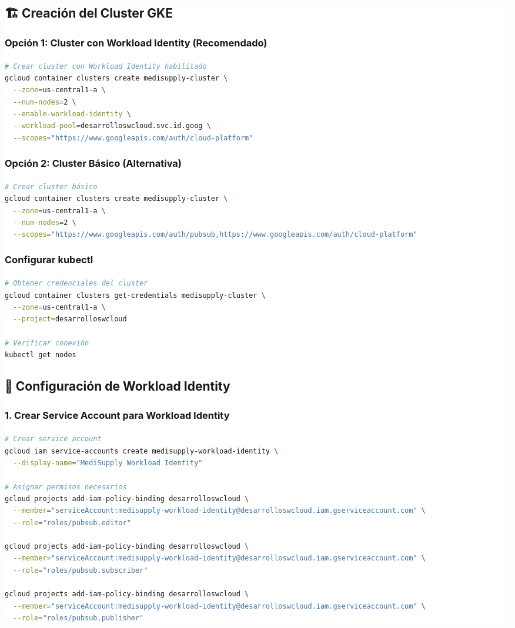 ## 🏗️ Creación del Cluster GKE

### Opción 1: Cluster con Workload Identity (Recomendado)
```bash
# Crear cluster con Workload Identity habilitado
gcloud container clusters create medisupply-cluster \
  --zone=us-central1-a \
  --num-nodes=2 \
  --enable-workload-identity \
  --workload-pool=desarrolloswcloud.svc.id.goog \
  --scopes="https://www.googleapis.com/auth/cloud-platform"
```

### Opción 2: Cluster Básico (Alternativa)
```bash
# Crear cluster básico
gcloud container clusters create medisupply-cluster \
  --zone=us-central1-a \
  --num-nodes=2 \
  --scopes="https://www.googleapis.com/auth/pubsub,https://www.googleapis.com/auth/cloud-platform"
```

### Configurar kubectl
```bash
# Obtener credenciales del cluster
gcloud container clusters get-credentials medisupply-cluster \
  --zone=us-central1-a \
  --project=desarrolloswcloud

# Verificar conexión
kubectl get nodes
```

## 🔐 Configuración de Workload Identity

### 1. Crear Service Account para Workload Identity
```bash
# Crear service account
gcloud iam service-accounts create medisupply-workload-identity \
  --display-name="MediSupply Workload Identity"

# Asignar permisos necesarios
gcloud projects add-iam-policy-binding desarrolloswcloud \
  --member="serviceAccount:medisupply-workload-identity@desarrolloswcloud.iam.gserviceaccount.com" \
  --role="roles/pubsub.editor"

gcloud projects add-iam-policy-binding desarrolloswcloud \
  --member="serviceAccount:medisupply-workload-identity@desarrolloswcloud.iam.gserviceaccount.com" \
  --role="roles/pubsub.subscriber"

gcloud projects add-iam-policy-binding desarrolloswcloud \
  --member="serviceAccount:medisupply-workload-identity@desarrolloswcloud.iam.gserviceaccount.com" \
  --role="roles/pubsub.publisher"
```

